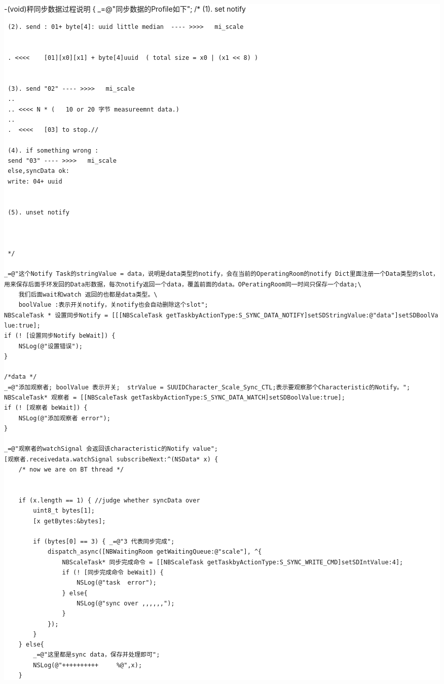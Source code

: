 -(void)秤同步数据过程说明
{
    _=@"同步数据的Profile如下";
    /*
     (1). set notify


     (2). send : 01+ byte[4]: uuid little median  ---- >>>>   mi_scale


     . <<<<    [01][x0][x1] + byte[4]uuid  ( total size = x0 | (x1 << 8) )


     (3). send "02" ---- >>>>   mi_scale
     ..
     .. <<<< N * (   10 or 20 字节 measureemnt data.)
     ..
     .  <<<<   [03] to stop.//

     (4). if something wrong :
     send "03" ---- >>>>   mi_scale
     else,syncData ok:
     write: 04+ uuid

     
     (5). unset notify
     
     
     
     */

    _=@"这个Notify Task的stringValue = data，说明是data类型的notify，会在当前的OperatingRoom的notify Dict里面注册一个Data类型的slot，用来保存后面手环发回的Data形数据，每次notify返回一个data，覆盖前面的data。OPeratingRoom同一时间只保存一个data;\
        我们后面wait和watch 返回的也都是data类型。\
        boolValue :表示开关notify，关notify也会自动删除这个slot";
    NBScaleTask * 设置同步Notify = [[[NBScaleTask getTaskbyActionType:S_SYNC_DATA_NOTIFY]setSDStringValue:@"data"]setSDBoolValue:true];
    if (! [设置同步Notify beWait]) {
        NSLog(@"设置错误");
    }

    /*data */
    _=@"添加观察者; boolValue 表示开关;  strValue = SUUIDCharacter_Scale_Sync_CTL;表示要观察那个Characteristic的Notify。";
    NBScaleTask* 观察者 = [[NBScaleTask getTaskbyActionType:S_SYNC_DATA_WATCH]setSDBoolValue:true];
    if (! [观察者 beWait]) {
        NSLog(@"添加观察者 error");
    }

    _=@"观察者的watchSignal 会返回该characteristic的Notify value";
    [观察者.receivedata.watchSignal subscribeNext:^(NSData* x) {
        /* now we are on BT thread */


        if (x.length == 1) { //judge whether syncData over
            uint8_t bytes[1];
            [x getBytes:&bytes];

            if (bytes[0] == 3) { _=@"3 代表同步完成";
                dispatch_async([NBWaitingRoom getWaitingQueue:@"scale"], ^{
                    NBScaleTask* 同步完成命令 = [[NBScaleTask getTaskbyActionType:S_SYNC_WRITE_CMD]setSDIntValue:4];
                    if (! [同步完成命令 beWait]) {
                        NSLog(@"task  error");
                    } else{
                        NSLog(@"sync over ,,,,,,");
                    }
                });
            }
        } else{
            _=@"这里都是sync data，保存并处理即可";
            NSLog(@"++++++++++     %@",x);
        }